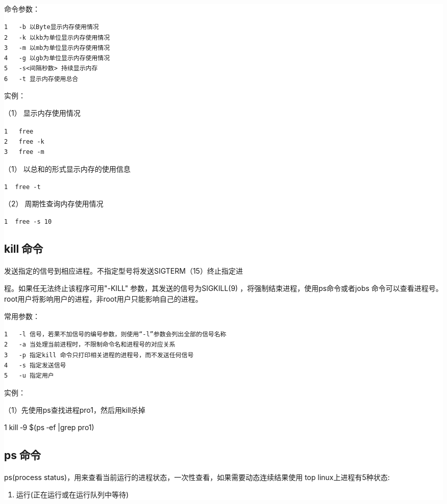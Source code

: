 命令参数：

```
1	‐b 以Byte显示内存使用情况
2	‐k 以kb为单位显示内存使用情况
3	‐m 以mb为单位显示内存使用情况
4	‐g 以gb为单位显示内存使用情况
5	‐s<间隔秒数> 持续显示内存
6	‐t 显示内存使用总合

```

实例：

（1）  显示内存使用情况

```
1	free
2	free ‐k
3	free ‐m

```

（1）  以总和的形式显示内存的使用信息

`1  free ‐t`

（2）  周期性查询内存使用情况

`1  free ‐s 10`

## kill 命令

发送指定的信号到相应进程。不指定型号将发送SIGTERM（15）终止指定进

程。如果任无法终止该程序可用"-KILL" 参数，其发送的信号为SIGKILL(9) ，将强制结束进程，使用ps命令或者jobs 命令可以查看进程号。root用户将影响用户的进程，非root用户只能影响自己的进程。

常用参数：

```
1	‐l 信号，若果不加信号的编号参数，则使用“‐l”参数会列出全部的信号名称
2	‐a 当处理当前进程时，不限制命令名和进程号的对应关系
3	‐p 指定kill 命令只打印相关进程的进程号，而不发送任何信号
4	‐s 指定发送信号
5	‐u 指定用户
```

实例：

（1）先使用ps查找进程pro1，然后用kill杀掉

1 kill ‐9 $(ps ‐ef |grep pro1)

## ps 命令

ps(process status)，用来查看当前运行的进程状态，一次性查看，如果需要动态连续结果使用 top linux上进程有5种状态:

1. 运行(正在运行或在运行队列中等待)
